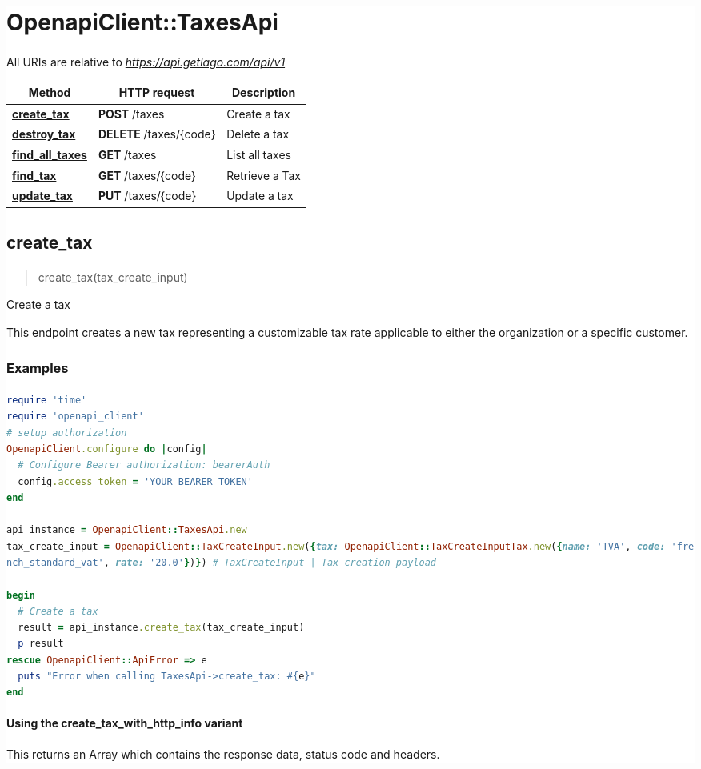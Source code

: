 # OpenapiClient::TaxesApi

All URIs are relative to *https://api.getlago.com/api/v1*

| Method | HTTP request | Description |
| ------ | ------------ | ----------- |
| [**create_tax**](TaxesApi.md#create_tax) | **POST** /taxes | Create a tax |
| [**destroy_tax**](TaxesApi.md#destroy_tax) | **DELETE** /taxes/{code} | Delete a tax |
| [**find_all_taxes**](TaxesApi.md#find_all_taxes) | **GET** /taxes | List all taxes |
| [**find_tax**](TaxesApi.md#find_tax) | **GET** /taxes/{code} | Retrieve a Tax |
| [**update_tax**](TaxesApi.md#update_tax) | **PUT** /taxes/{code} | Update a tax |


## create_tax

> <Tax> create_tax(tax_create_input)

Create a tax

This endpoint creates a new tax representing a customizable tax rate applicable to either the organization or a specific customer.

### Examples

```ruby
require 'time'
require 'openapi_client'
# setup authorization
OpenapiClient.configure do |config|
  # Configure Bearer authorization: bearerAuth
  config.access_token = 'YOUR_BEARER_TOKEN'
end

api_instance = OpenapiClient::TaxesApi.new
tax_create_input = OpenapiClient::TaxCreateInput.new({tax: OpenapiClient::TaxCreateInputTax.new({name: 'TVA', code: 'french_standard_vat', rate: '20.0'})}) # TaxCreateInput | Tax creation payload

begin
  # Create a tax
  result = api_instance.create_tax(tax_create_input)
  p result
rescue OpenapiClient::ApiError => e
  puts "Error when calling TaxesApi->create_tax: #{e}"
end
```

#### Using the create_tax_with_http_info variant

This returns an Array which contains the response data, status code and headers.
